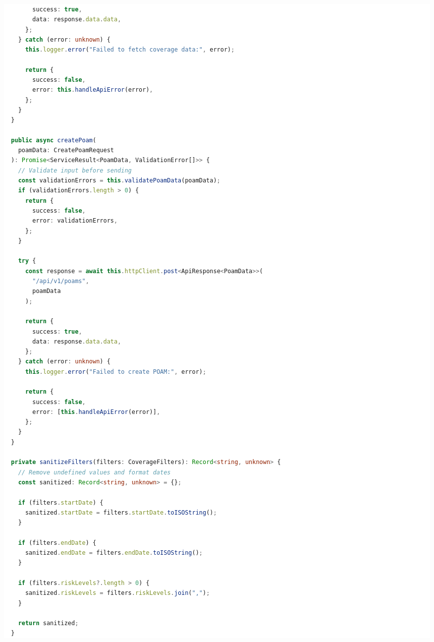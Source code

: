 ```typescript
        success: true,
        data: response.data.data,
      };
    } catch (error: unknown) {
      this.logger.error("Failed to fetch coverage data:", error);

      return {
        success: false,
        error: this.handleApiError(error),
      };
    }
  }

  public async createPoam(
    poamData: CreatePoamRequest
  ): Promise<ServiceResult<PoamData, ValidationError[]>> {
    // Validate input before sending
    const validationErrors = this.validatePoamData(poamData);
    if (validationErrors.length > 0) {
      return {
        success: false,
        error: validationErrors,
      };
    }

    try {
      const response = await this.httpClient.post<ApiResponse<PoamData>>(
        "/api/v1/poams",
        poamData
      );

      return {
        success: true,
        data: response.data.data,
      };
    } catch (error: unknown) {
      this.logger.error("Failed to create POAM:", error);

      return {
        success: false,
        error: [this.handleApiError(error)],
      };
    }
  }

  private sanitizeFilters(filters: CoverageFilters): Record<string, unknown> {
    // Remove undefined values and format dates
    const sanitized: Record<string, unknown> = {};

    if (filters.startDate) {
      sanitized.startDate = filters.startDate.toISOString();
    }

    if (filters.endDate) {
      sanitized.endDate = filters.endDate.toISOString();
    }

    if (filters.riskLevels?.length > 0) {
      sanitized.riskLevels = filters.riskLevels.join(",");
    }

    return sanitized;
  }
```